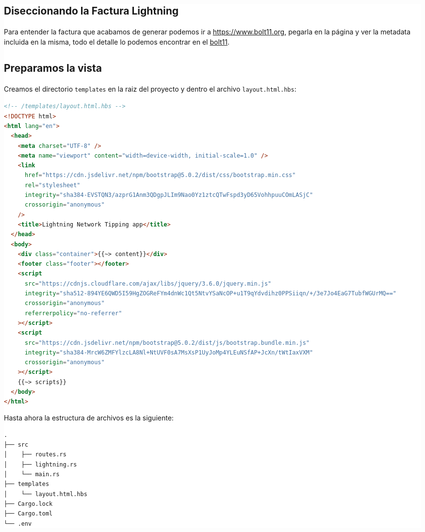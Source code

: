 ## Diseccionando la Factura Lightning

Para entender la factura que acabamos de generar podemos ir a https://www.bolt11.org, pegarla en la página y ver la metadata incluida en la misma, todo el detalle lo podemos encontrar en el [bolt11](https://github.com/lightning/bolts/blob/master/11-payment-encoding.md).

## Preparamos la vista

Creamos el directorio `templates` en la raiz del proyecto y dentro el archivo `layout.html.hbs`:

```html
<!-- /templates/layout.html.hbs -->
<!DOCTYPE html>
<html lang="en">
  <head>
    <meta charset="UTF-8" />
    <meta name="viewport" content="width=device-width, initial-scale=1.0" />
    <link
      href="https://cdn.jsdelivr.net/npm/bootstrap@5.0.2/dist/css/bootstrap.min.css"
      rel="stylesheet"
      integrity="sha384-EVSTQN3/azprG1Anm3QDgpJLIm9Nao0Yz1ztcQTwFspd3yD65VohhpuuCOmLASjC"
      crossorigin="anonymous"
    />
    <title>Lightning Network Tipping app</title>
  </head>
  <body>
    <div class="container">{{~> content}}</div>
    <footer class="footer"></footer>
    <script
      src="https://cdnjs.cloudflare.com/ajax/libs/jquery/3.6.0/jquery.min.js"
      integrity="sha512-894YE6QWD5I59HgZOGReFYm4dnWc1Qt5NtvYSaNcOP+u1T9qYdvdihz0PPSiiqn/+/3e7Jo4EaG7TubfWGUrMQ=="
      crossorigin="anonymous"
      referrerpolicy="no-referrer"
    ></script>
    <script
      src="https://cdn.jsdelivr.net/npm/bootstrap@5.0.2/dist/js/bootstrap.bundle.min.js"
      integrity="sha384-MrcW6ZMFYlzcLA8Nl+NtUVF0sA7MsXsP1UyJoMp4YLEuNSfAP+JcXn/tWtIaxVXM"
      crossorigin="anonymous"
    ></script>
    {{~> scripts}}
  </body>
</html>
```

Hasta ahora la estructura de archivos es la siguiente:

```
.
├── src
│    ├── routes.rs
│    ├── lightning.rs
│    └── main.rs
├── templates
│    └── layout.html.hbs
├── Cargo.lock
├── Cargo.toml
└── .env
```
